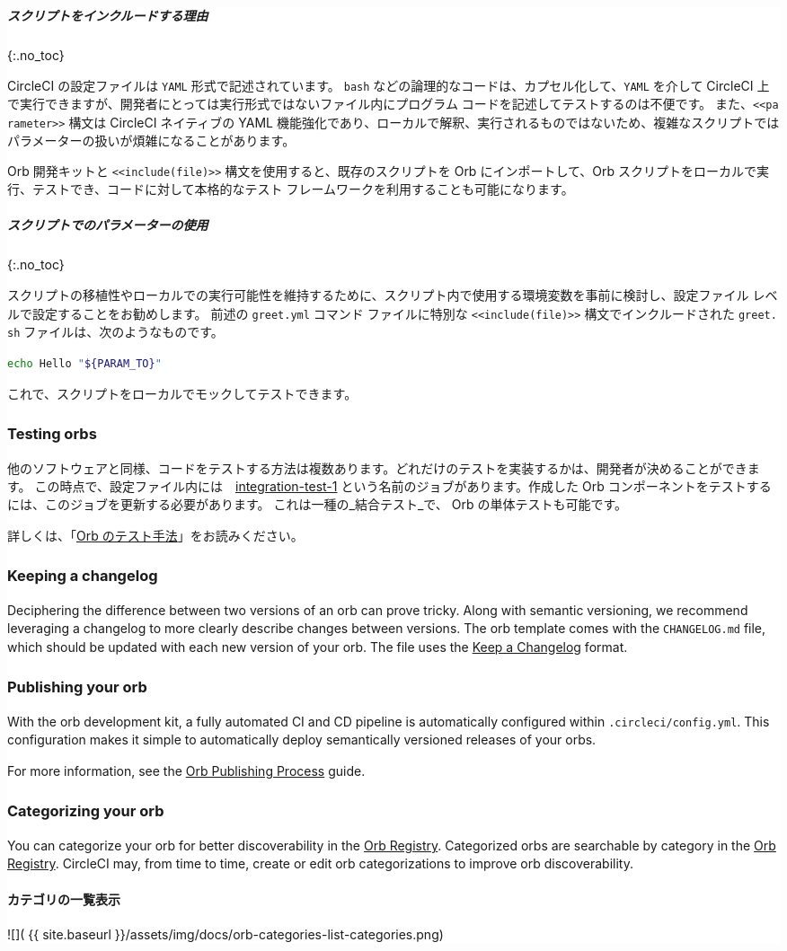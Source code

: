 ##### スクリプトをインクルードする理由
{:.no_toc}

CircleCI の設定ファイルは `YAML` 形式で記述されています。 `bash` などの論理的なコードは、カプセル化して、`YAML` を介して CircleCI 上で実行できますが、開発者にとっては実行形式ではないファイル内にプログラム コードを記述してテストするのは不便です。 また、`<<parameter>>` 構文は CircleCI ネイティブの YAML 機能強化であり、ローカルで解釈、実行されるものではないため、複雑なスクリプトではパラメーターの扱いが煩雑になることがあります。

Orb 開発キットと `<<include(file)>>` 構文を使用すると、既存のスクリプトを Orb にインポートして、Orb スクリプトをローカルで実行、テストでき、コードに対して本格的なテスト フレームワークを利用することも可能になります。

##### スクリプトでのパラメーターの使用
{:.no_toc}

スクリプトの移植性やローカルでの実行可能性を維持するために、スクリプト内で使用する環境変数を事前に検討し、設定ファイル レベルで設定することをお勧めします。 前述の `greet.yml` コマンド ファイルに特別な `<<include(file)>>` 構文でインクルードされた `greet.sh` ファイルは、次のようなものです。

```bash
echo Hello "${PARAM_TO}"
```

これで、スクリプトをローカルでモックしてテストできます。

### Testing orbs

他のソフトウェアと同様、コードをテストする方法は複数あります。どれだけのテストを実装するかは、開発者が決めることができます。 この時点で、設定ファイル内には　[integration-test-1](https://github.com/CircleCI-Public/Orb-Project-Template/blob/96c5d2798114fffe7903e2f5c9f021023993f338/.circleci/config.yml#L27) という名前のジョブがあります。作成した Orb コンポーネントをテストするには、このジョブを更新する必要があります。 これは一種の_結合テスト_で、 Orb の単体テストも可能です。

詳しくは、「[Orb のテスト手法]({{site.baseurl}}/2.0/testing-orbs/)」をお読みください。

### Keeping a changelog

Deciphering the difference between two versions of an orb can prove tricky. Along with semantic versioning, we recommend leveraging a changelog to more clearly describe changes between versions. The orb template comes with the `CHANGELOG.md` file, which should be updated with each new version of your orb. The file uses the [Keep a Changelog](https://keepachangelog.com/en/1.0.0/) format.

### Publishing your orb

With the orb development kit, a fully automated CI and CD pipeline is automatically configured within `.circleci/config.yml`. This configuration makes it simple to automatically deploy semantically versioned releases of your orbs.

For more information, see the [Orb Publishing Process]({{site.baseurl}}/2.0/creating-orbs/) guide.

### Categorizing your orb

You can categorize your orb for better discoverability in the [Orb Registry](https://circleci.com/developer/orbs). Categorized orbs are searchable by category in the [Orb Registry](https://circleci.com/developer/orbs). CircleCI may, from time to time, create or edit orb categorizations to improve orb discoverability.

#### カテゴリの一覧表示

![](  {{ site.baseurl }}/assets/img/docs/orb-categories-list-categories.png)
